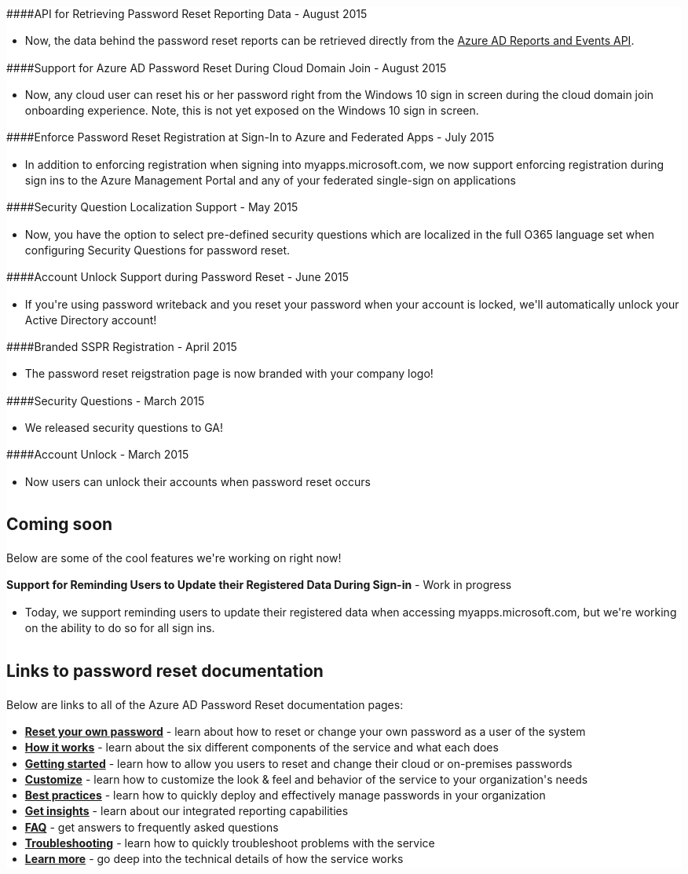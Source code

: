 ####API for Retrieving Password Reset Reporting Data - August 2015

- Now, the data behind the password reset reports can be retrieved directly from the [Azure AD Reports and Events API](https://msdn.microsoft.com/zh-cn/library/azure/mt126081.aspx#BKMK_SsprActivityEvent).

####Support for Azure AD Password Reset During Cloud Domain Join - August 2015

- Now, any cloud user can reset his or her password right from the Windows 10 sign in screen during the cloud domain join onboarding experience.  Note, this is not yet exposed on the Windows 10 sign in screen.

####Enforce Password Reset Registration at Sign-In to Azure and Federated Apps - July 2015

- In addition to enforcing registration when signing into myapps.microsoft.com, we now support enforcing registration during  sign ins to the Azure Management Portal and any of your federated single-sign on applications

####Security Question Localization Support - May 2015

- Now, you have the option to select pre-defined security questions which are localized in the full O365 language set when configuring Security Questions for password reset.

####Account Unlock Support during Password Reset - June 2015

- If you're using password writeback and you reset your password when your account is locked, we'll automatically unlock your Active Directory account!

####Branded SSPR Registration - April 2015

- The password reset reigstration page is now branded with your company logo!

####Security Questions - March 2015

- We released security questions to GA!

####Account Unlock - March 2015

- Now users can unlock their accounts when password reset occurs

## Coming soon

Below are some of the cool features we're working on right now!

**Support for Reminding Users to Update their Registered Data During Sign-in** - Work in progress

- Today, we support reminding users to update their registered data when accessing myapps.microsoft.com, but we're working on the ability to do so for all sign ins.

## Links to password reset documentation
Below are links to all of the Azure AD Password Reset documentation pages: 

* [**Reset your own password**](/documentation/articles/active-directory-passwords-update-your-own-password) - learn about how to reset or change your own password as a user of the system
* [**How it works**](/documentation/articles/active-directory-passwords-how-it-works) - learn about the six different components of the service and what each does
* [**Getting started**](/documentation/articles/active-directory-passwords-getting-started) - learn how to allow you users to reset and change their cloud or on-premises passwords
* [**Customize**](/documentation/articles/active-directory-passwords-customize) - learn how to customize the look & feel and behavior of the service to your organization's needs
* [**Best practices**](/documentation/articles/active-directory-passwords-best-practices) - learn how to quickly deploy and effectively manage passwords in your organization
* [**Get insights**](/documentation/articles/active-directory-passwords-get-insights) - learn about our integrated reporting capabilities
* [**FAQ**](/documentation/articles/active-directory-passwords-faq) - get answers to frequently asked questions
* [**Troubleshooting**](/documentation/articles/active-directory-passwords-troubleshoot) - learn how to quickly troubleshoot problems with the service
* [**Learn more**](/documentation/articles/active-directory-passwords-learn-more) - go deep into the technical details of how the service works